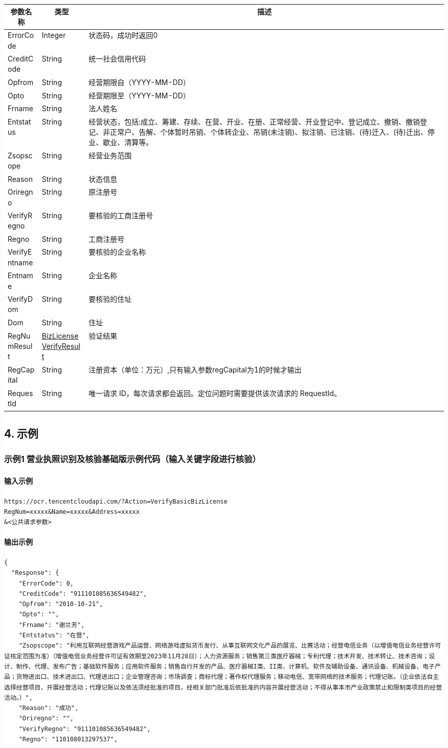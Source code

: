 | 参数名称 | 类型 | 描述 |
|---------|---------|---------|
| ErrorCode | Integer | 状态码，成功时返回0|
| CreditCode | String | 统一社会信用代码|
| Opfrom | String | 经营期限自（YYYY-MM-DD）|
| Opto | String | 经营期限至（YYYY-MM-DD）|
| Frname | String | 法人姓名|
| Entstatus | String | 经营状态，包括:成立、筹建、存续、在营、开业、在册、正常经营、开业登记中、登记成立、撤销、撤销登记、非正常户、告解、个体暂时吊销、个体转企业、吊销(未注销)、拟注销、已注销、(待)迁入、(待)迁出、停业、歇业、清算等。|
| Zsopscope | String | 经营业务范围|
| Reason | String | 状态信息|
| Oriregno | String | 原注册号|
| VerifyRegno | String | 要核验的工商注册号|
| Regno | String | 工商注册号|
| VerifyEntname | String | 要核验的企业名称|
| Entname | String | 企业名称|
| VerifyDom | String | 要核验的住址|
| Dom | String | 住址|
| RegNumResult | [BizLicenseVerifyResult](https://cloud.tencent.com/document/api/866/33527#BizLicenseVerifyResult) | 验证结果|
| RegCapital | String | 注册资本（单位：万元）,只有输入参数regCapital为1的时候才输出|
| RequestId | String | 唯一请求 ID，每次请求都会返回。定位问题时需要提供该次请求的 RequestId。|

## 4. 示例

### 示例1 营业执照识别及核验基础版示例代码（输入关键字段进行核验）

#### 输入示例

```
https://ocr.tencentcloudapi.com/?Action=VerifyBasicBizLicense
RegNum=xxxxx&Name=xxxxx&Address=xxxxx
&<公共请求参数>
```

#### 输出示例

```
{
  "Response": {
    "ErrorCode": 0,
    "CreditCode": "911101085636549482",
    "Opfrom": "2010-10-21",
    "Opto": "",
    "Frname": "谢兰芳",
    "Entstatus": "在营",
    "Zsopscope": "利用互联网经营游戏产品运营、网络游戏虚拟货币发行、从事互联网文化产品的展览、比赛活动；经营电信业务（以增值电信业务经营许可证核定范围为准）（增值电信业务经营许可证有效期至2023年11月28日）；人力资源服务；销售第三类医疗器械；专利代理；技术开发、技术转让、技术咨询；设计、制作、代理、发布广告；基础软件服务；应用软件服务；销售自行开发的产品、医疗器械I类、II类、计算机、软件及辅助设备、通讯设备、机械设备、电子产品；货物进出口、技术进出口、代理进出口；企业管理咨询；市场调查；商标代理；著作权代理服务；移动电信、宽带网络的技术服务；代理记账。（企业依法自主选择经营项目，开展经营活动；代理记账以及依法须经批准的项目，经相关部门批准后依批准的内容开展经营活动；不得从事本市产业政策禁止和限制类项目的经营活动。）",
    "Reason": "成功",
    "Oriregno": "",
    "VerifyRegno": "911101085636549482",
    "Regno": "110108013297537",
```